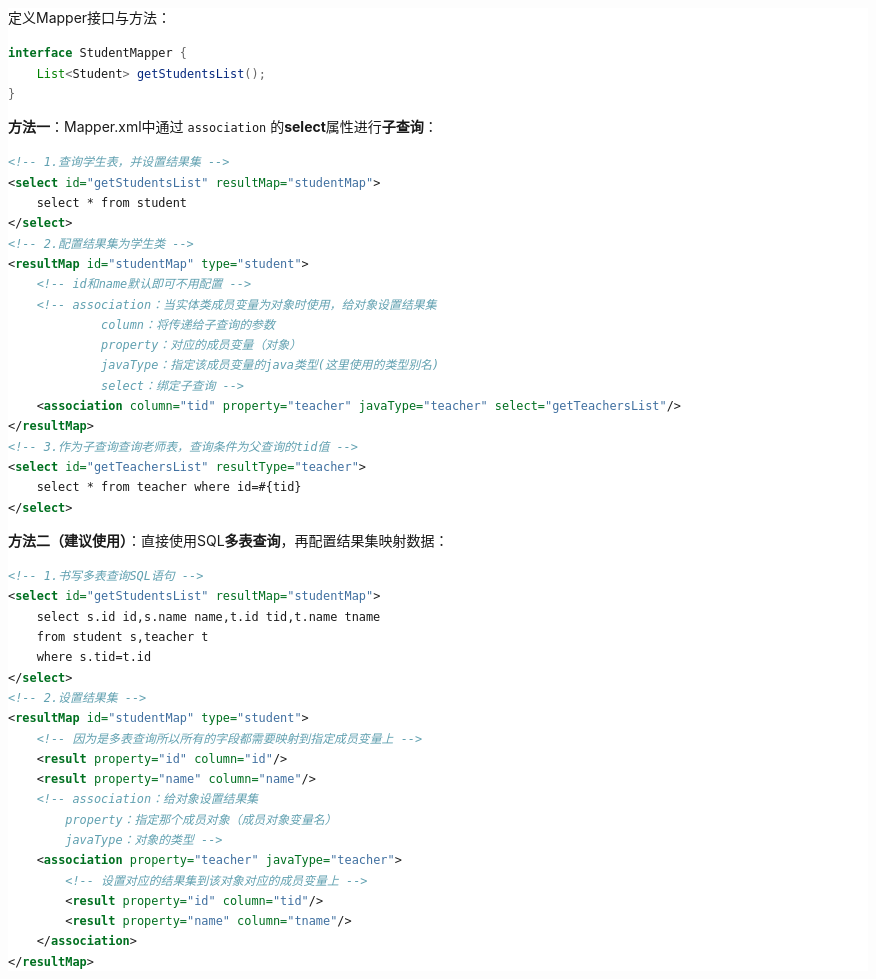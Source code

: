 定义Mapper接口与方法：

```java
interface StudentMapper {
    List<Student> getStudentsList();
}
```

**方法一**：Mapper.xml中通过 `association` 的**select**属性进行**子查询**：

```xml
<!-- 1.查询学生表，并设置结果集 -->
<select id="getStudentsList" resultMap="studentMap">
    select * from student
</select>
<!-- 2.配置结果集为学生类 -->
<resultMap id="studentMap" type="student">
    <!-- id和name默认即可不用配置 -->
    <!-- association：当实体类成员变量为对象时使用，给对象设置结果集
             column：将传递给子查询的参数
             property：对应的成员变量（对象）
             javaType：指定该成员变量的java类型(这里使用的类型别名)
             select：绑定子查询 -->
    <association column="tid" property="teacher" javaType="teacher" select="getTeachersList"/>
</resultMap>
<!-- 3.作为子查询查询老师表，查询条件为父查询的tid值 -->
<select id="getTeachersList" resultType="teacher">
    select * from teacher where id=#{tid}
</select>
```

**方法二（建议使用）**：直接使用SQL**多表查询**，再配置结果集映射数据：

```xml
<!-- 1.书写多表查询SQL语句 -->
<select id="getStudentsList" resultMap="studentMap">
    select s.id id,s.name name,t.id tid,t.name tname
    from student s,teacher t
    where s.tid=t.id
</select>
<!-- 2.设置结果集 -->
<resultMap id="studentMap" type="student">
    <!-- 因为是多表查询所以所有的字段都需要映射到指定成员变量上 -->
    <result property="id" column="id"/>
    <result property="name" column="name"/>
    <!-- association：给对象设置结果集
        property：指定那个成员对象（成员对象变量名）
        javaType：对象的类型 -->
    <association property="teacher" javaType="teacher">
        <!-- 设置对应的结果集到该对象对应的成员变量上 -->
        <result property="id" column="tid"/>
        <result property="name" column="tname"/>
    </association>
</resultMap>
```
